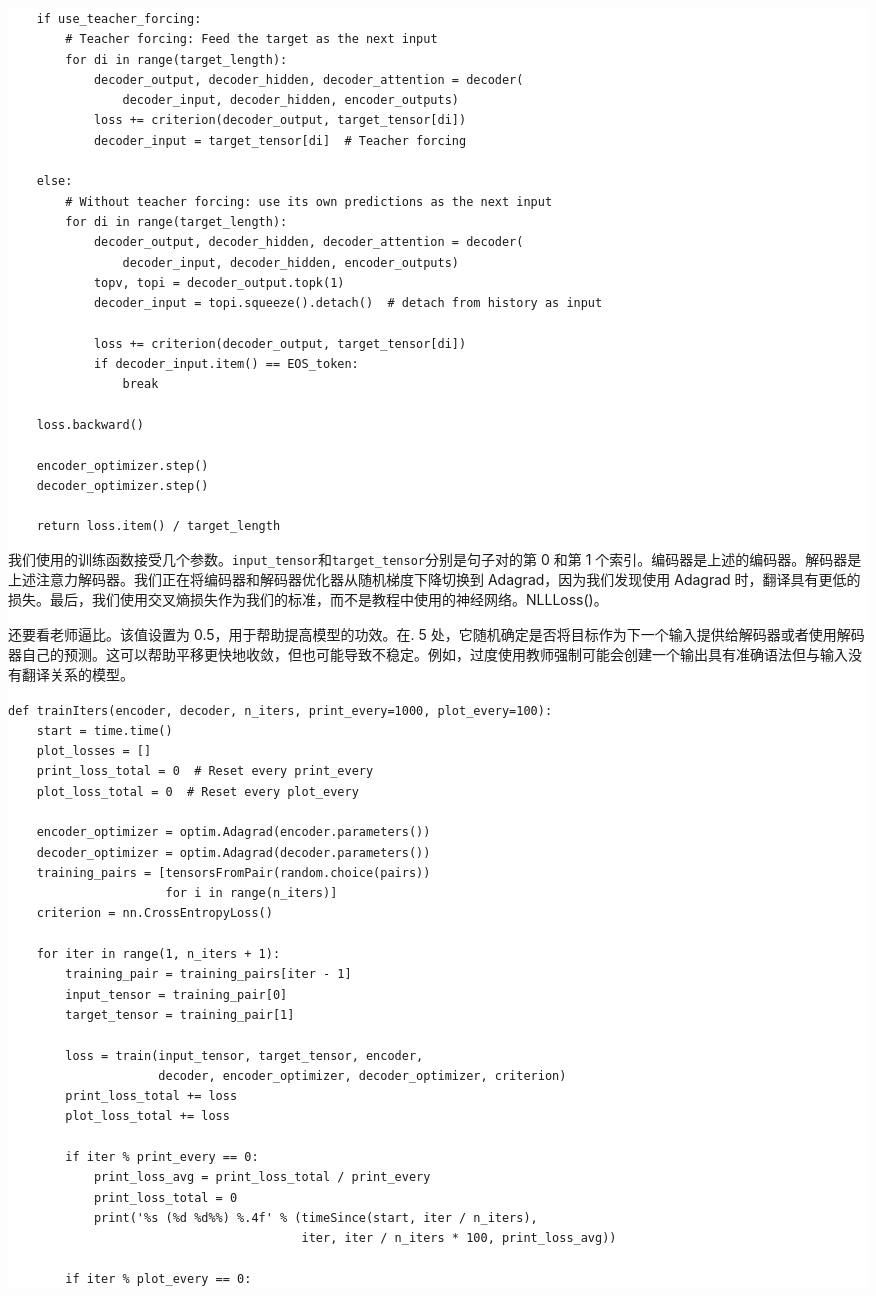 ```
    if use_teacher_forcing:
        # Teacher forcing: Feed the target as the next input
        for di in range(target_length):
            decoder_output, decoder_hidden, decoder_attention = decoder(
                decoder_input, decoder_hidden, encoder_outputs)
            loss += criterion(decoder_output, target_tensor[di])
            decoder_input = target_tensor[di]  # Teacher forcing

    else:
        # Without teacher forcing: use its own predictions as the next input
        for di in range(target_length):
            decoder_output, decoder_hidden, decoder_attention = decoder(
                decoder_input, decoder_hidden, encoder_outputs)
            topv, topi = decoder_output.topk(1)
            decoder_input = topi.squeeze().detach()  # detach from history as input

            loss += criterion(decoder_output, target_tensor[di])
            if decoder_input.item() == EOS_token:
                break

    loss.backward()

    encoder_optimizer.step()
    decoder_optimizer.step()

    return loss.item() / target_length
```

我们使用的训练函数接受几个参数。`input_tensor`和`target_tensor`分别是句子对的第 0 和第 1 个索引。编码器是上述的编码器。解码器是上述注意力解码器。我们正在将编码器和解码器优化器从随机梯度下降切换到 Adagrad，因为我们发现使用 Adagrad 时，翻译具有更低的损失。最后，我们使用交叉熵损失作为我们的标准，而不是教程中使用的神经网络。NLLLoss()。

还要看老师逼比。该值设置为 0.5，用于帮助提高模型的功效。在. 5 处，它随机确定是否将目标作为下一个输入提供给解码器或者使用解码器自己的预测。这可以帮助平移更快地收敛，但也可能导致不稳定。例如，过度使用教师强制可能会创建一个输出具有准确语法但与输入没有翻译关系的模型。

```
def trainIters(encoder, decoder, n_iters, print_every=1000, plot_every=100):
    start = time.time()
    plot_losses = []
    print_loss_total = 0  # Reset every print_every
    plot_loss_total = 0  # Reset every plot_every

    encoder_optimizer = optim.Adagrad(encoder.parameters())
    decoder_optimizer = optim.Adagrad(decoder.parameters())
    training_pairs = [tensorsFromPair(random.choice(pairs))
                      for i in range(n_iters)]
    criterion = nn.CrossEntropyLoss()

    for iter in range(1, n_iters + 1):
        training_pair = training_pairs[iter - 1]
        input_tensor = training_pair[0]
        target_tensor = training_pair[1]

        loss = train(input_tensor, target_tensor, encoder,
                     decoder, encoder_optimizer, decoder_optimizer, criterion)
        print_loss_total += loss
        plot_loss_total += loss

        if iter % print_every == 0:
            print_loss_avg = print_loss_total / print_every
            print_loss_total = 0
            print('%s (%d %d%%) %.4f' % (timeSince(start, iter / n_iters),
                                         iter, iter / n_iters * 100, print_loss_avg))

        if iter % plot_every == 0:
```